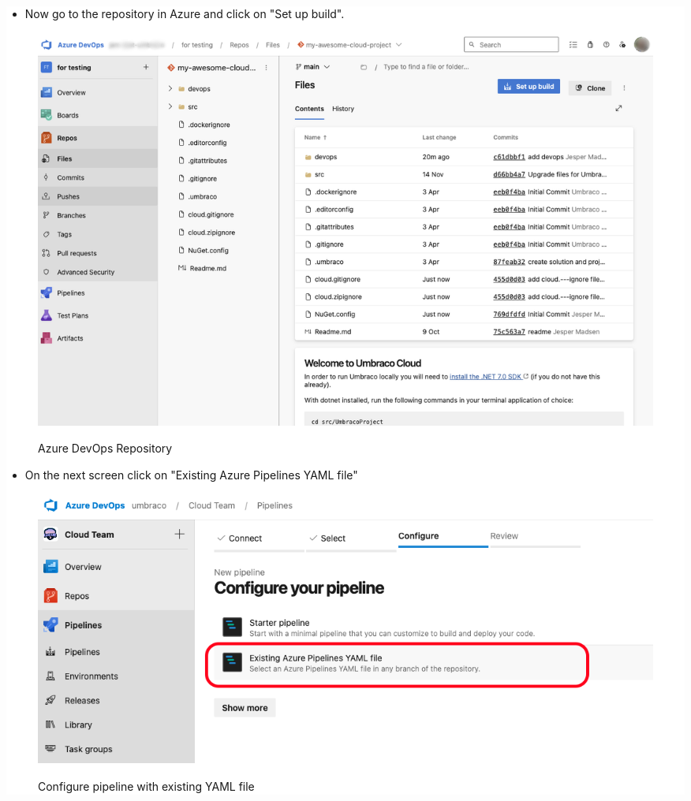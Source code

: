 - Now go to the repository in Azure and click on "Set up build".

<figure><img src="../../../../.gitbook/assets/azuresetupbuild.png" alt=""><figcaption><p>Azure DevOps Repository</p></figcaption></figure>

- On the next screen click on "Existing Azure Pipelines YAML file"

<figure><img src="../../../images/Pipeline3.png" alt=""><figcaption><p>Configure pipeline with existing YAML file</p></figcaption></figure>
